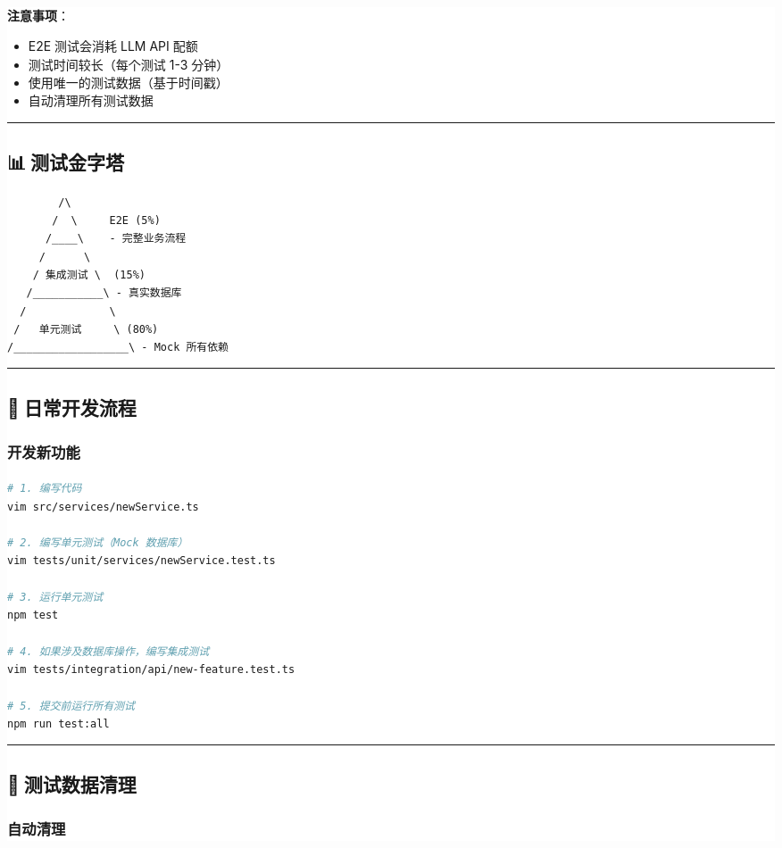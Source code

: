 **注意事项**：
- E2E 测试会消耗 LLM API 配额
- 测试时间较长（每个测试 1-3 分钟）
- 使用唯一的测试数据（基于时间戳）
- 自动清理所有测试数据

---

## 📊 测试金字塔

```
        /\
       /  \     E2E (5%)
      /____\    - 完整业务流程
     /      \   
    / 集成测试 \  (15%)
   /___________\ - 真实数据库
  /             \
 /   单元测试     \ (80%)
/__________________\ - Mock 所有依赖
```

---

## 🔧 日常开发流程

### 开发新功能

```bash
# 1. 编写代码
vim src/services/newService.ts

# 2. 编写单元测试（Mock 数据库）
vim tests/unit/services/newService.test.ts

# 3. 运行单元测试
npm test

# 4. 如果涉及数据库操作，编写集成测试
vim tests/integration/api/new-feature.test.ts

# 5. 提交前运行所有测试
npm run test:all
```

---

## 🧹 测试数据清理

### 自动清理
